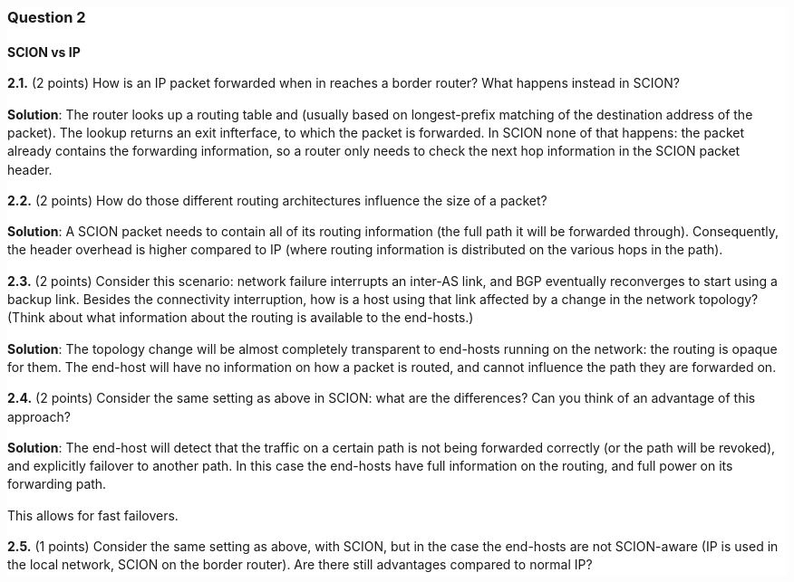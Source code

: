 ### Question 2 
**SCION vs IP**

**2.1.** (2 points)
How is an IP packet forwarded when in reaches a border router? What
happens instead in SCION?

**Solution**:
The router looks up a routing table and (usually based on longest-prefix
matching of the destination address of the packet). The lookup returns
an exit infterface, to which the packet is forwarded. In SCION none of
that happens: the packet already contains the forwarding information, so
a router only needs to check the next hop information in the SCION
packet header.

**2.2.** (2 points)
How do those different routing architectures influence the size of a
packet?

**Solution**:
A SCION packet needs to contain all of its routing information (the full
path it will be forwarded through). Consequently, the header overhead is
higher compared to IP (where routing information is distributed on the
various hops in the path).

**2.3.** (2 points)
Consider this scenario: network failure interrupts an inter-AS link, and
BGP eventually reconverges to start using a backup link. Besides the
connectivity interruption, how is a host using that link affected by a
change in the network topology? (Think about what information about the
routing is available to the end-hosts.)

**Solution**:
The topology change will be almost completely transparent to end-hosts
running on the network: the routing is opaque for them. The end-host
will have no information on how a packet is routed, and cannot influence
the path they are forwarded on.

**2.4.** (2 points)
Consider the same setting as above in SCION: what are the differences?
Can you think of an advantage of this approach?

**Solution**:
The end-host will detect that the traffic on a certain path is not being
forwarded correctly (or the path will be revoked), and explicitly
failover to another path. In this case the end-hosts have full
information on the routing, and full power on its forwarding path.

This allows for fast failovers.

**2.5.** (1 points)
Consider the same setting as above, with SCION, but in the case the
end-hosts are not SCION-aware (IP is used in the local network, SCION on
the border router). Are there still advantages compared to normal IP?

